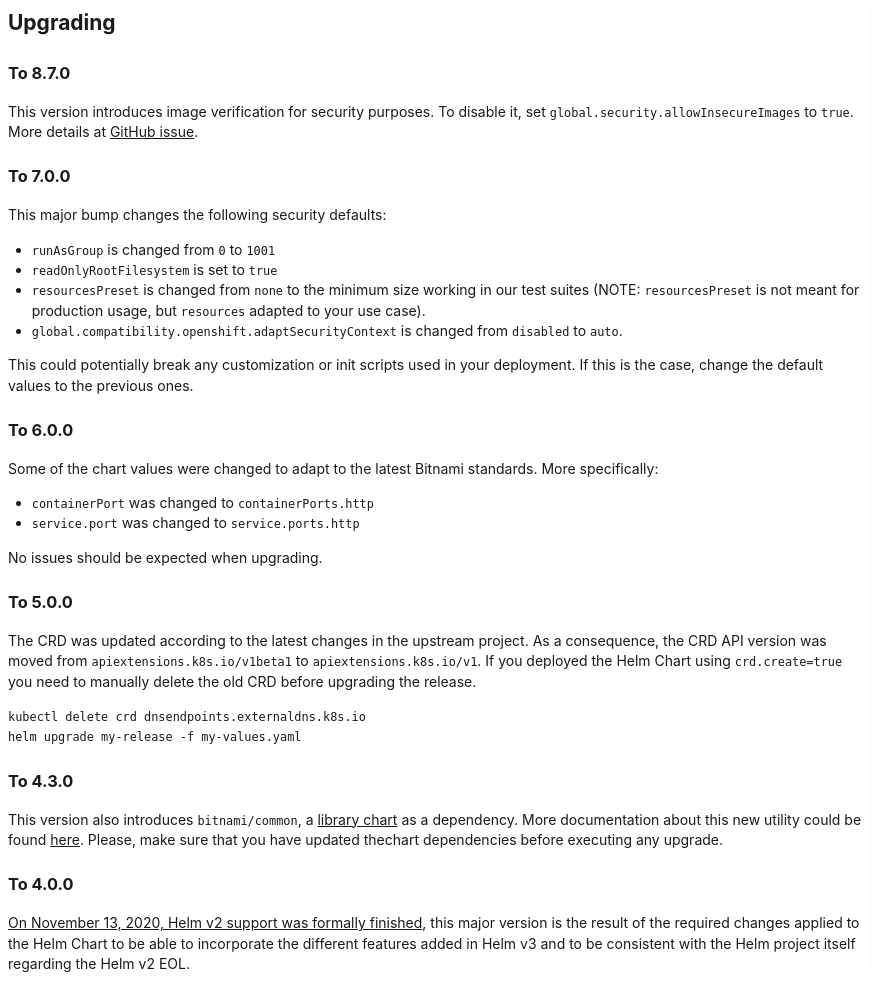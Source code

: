 ## Upgrading

### To 8.7.0

This version introduces image verification for security purposes. To disable it, set `global.security.allowInsecureImages` to `true`. More details at [GitHub issue](https://github.com/bitnami/charts/issues/30850).

### To 7.0.0

This major bump changes the following security defaults:

- `runAsGroup` is changed from `0` to `1001`
- `readOnlyRootFilesystem` is set to `true`
- `resourcesPreset` is changed from `none` to the minimum size working in our test suites (NOTE: `resourcesPreset` is not meant for production usage, but `resources` adapted to your use case).
- `global.compatibility.openshift.adaptSecurityContext` is changed from `disabled` to `auto`.

This could potentially break any customization or init scripts used in your deployment. If this is the case, change the default values to the previous ones.

### To 6.0.0

Some of the chart values were changed to adapt to the latest Bitnami standards. More specifically:

- `containerPort` was changed to `containerPorts.http`
- `service.port` was changed to `service.ports.http`

No issues should be expected when upgrading.

### To 5.0.0

The CRD was updated according to the latest changes in the upstream project. As a consequence, the CRD API version was moved from `apiextensions.k8s.io/v1beta1` to `apiextensions.k8s.io/v1`. If you deployed the Helm Chart using `crd.create=true` you need to manually delete the old CRD before upgrading the release.

```console
kubectl delete crd dnsendpoints.externaldns.k8s.io
helm upgrade my-release -f my-values.yaml
```

### To 4.3.0

This version also introduces `bitnami/common`, a [library chart](https://helm.sh/docs/topics/library_charts/#helm) as a dependency. More documentation about this new utility could be found [here](https://github.com/bitnami/charts/tree/main/bitnami/common#bitnami-common-library-chart). Please, make sure that you have updated thechart dependencies before executing any upgrade.

### To 4.0.0

[On November 13, 2020, Helm v2 support was formally finished](https://github.com/helm/charts#status-of-the-project), this major version is the result of the required changes applied to the Helm Chart to be able to incorporate the different features added in Helm v3 and to be consistent with the Helm project itself regarding the Helm v2 EOL.
